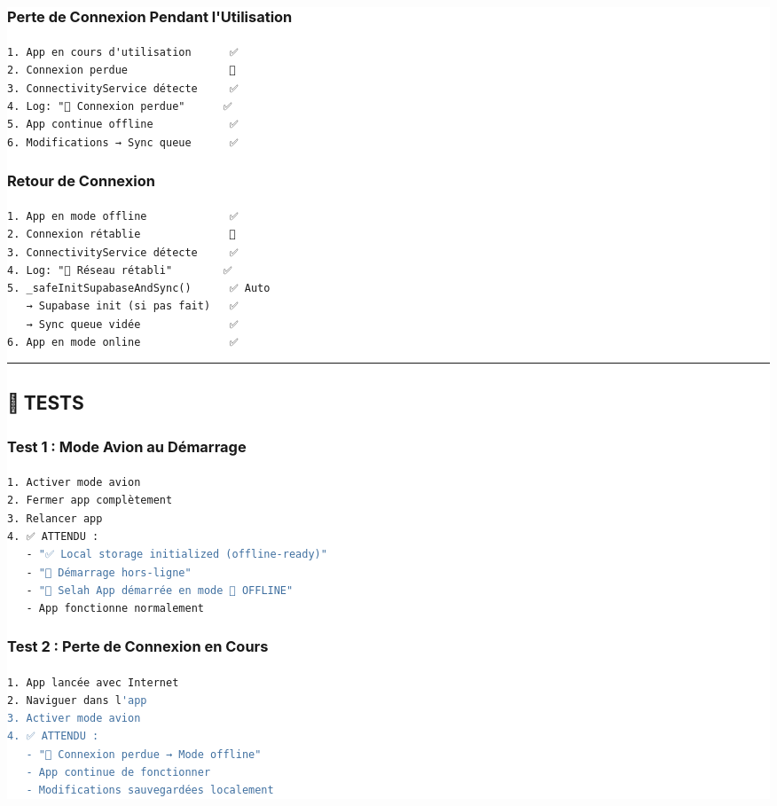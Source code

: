 ### Perte de Connexion Pendant l'Utilisation

```
1. App en cours d'utilisation      ✅
2. Connexion perdue                📴
3. ConnectivityService détecte     ✅
4. Log: "📴 Connexion perdue"      ✅
5. App continue offline            ✅
6. Modifications → Sync queue      ✅
```

### Retour de Connexion

```
1. App en mode offline             ✅
2. Connexion rétablie              📡
3. ConnectivityService détecte     ✅
4. Log: "📡 Réseau rétabli"        ✅
5. _safeInitSupabaseAndSync()      ✅ Auto
   → Supabase init (si pas fait)   ✅
   → Sync queue vidée              ✅
6. App en mode online              ✅
```

---

## 🧪 TESTS

### Test 1 : Mode Avion au Démarrage

```bash
1. Activer mode avion
2. Fermer app complètement
3. Relancer app
4. ✅ ATTENDU : 
   - "✅ Local storage initialized (offline-ready)"
   - "📴 Démarrage hors-ligne"
   - "🎉 Selah App démarrée en mode 📴 OFFLINE"
   - App fonctionne normalement
```

### Test 2 : Perte de Connexion en Cours

```bash
1. App lancée avec Internet
2. Naviguer dans l'app
3. Activer mode avion
4. ✅ ATTENDU :
   - "📴 Connexion perdue → Mode offline"
   - App continue de fonctionner
   - Modifications sauvegardées localement
```
